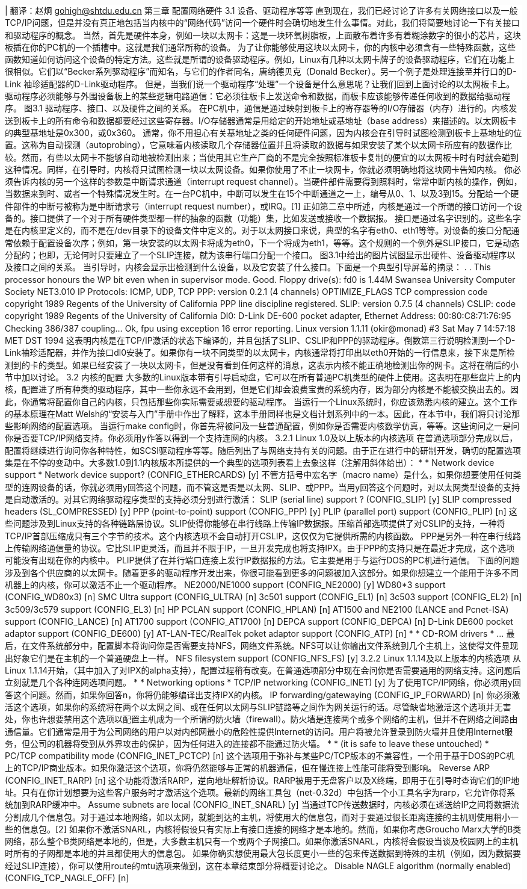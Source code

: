| 翻译：赵炯   gohigh@shtdu.edu.cn     第三章 配置网络硬件       3.1 设备、驱动程序等等   直到现在，我们已经讨论了许多有关网络接口以及一般TCP/IP问题，但是并没有真正地包括当内核中的“网络代码”访问一个硬件时会确切地发生什么事情。对此，我们将简要地讨论一下有关接口和驱动程序的概念。   当然，首先是硬件本身，例如一块以太网卡：这是一块环氧树脂板，上面散布着许多有着糊涂数字的很小的芯片，这块板插在你的PC机的一个插槽中。这就是我们通常所称的设备。   为了让你能够使用这块以太网卡，你的内核中必须含有一些特殊函数，这些函数知道如何访问这个设备的特定方法。这些就是所谓的设备驱动程序。例如，Linux有几种以太网卡牌子的设备驱动程序，它们在功能上很相似。它们以“Becker系列驱动程序”而知名，与它们的作者同名，唐纳德贝克（Donald Becker）。另一个例子是处理连接至并行口的D-Link 袖珍适配器的D-Link驱动程序。   但是，当我们说一个驱动程序“处理”一个设备是什么意思呢？让我们回到上面讨论的以太网板卡上。驱动程序必须能够与外围设备板上的某些逻辑电路通信：它必须往板卡上发送命令和数据，而板卡应该能够传递任何收到的数据给驱动程序。     图3.1 驱动程序、接口、以及硬件之间的关系。     在PC机中，通信是通过映射到板卡上的寄存器等的I/O存储器（内存）进行的。内核发送到板卡上的所有命令和数据都要经过这些寄存器。I/O存储器通常是用给定的开始地址或基地址（base address）来描述的。以太网板卡的典型基地址是0x300，或0x360。   通常，你不用担心有关基地址之类的任何硬件问题，因为内核会在引导时试图检测到板卡上基地址的位置。这称为自动探测（autoprobing），它意味着内核读取几个存储器位置并且将读取的数据与如果安装了某个以太网卡所应有的数据作比较。然而，有些以太网卡不能够自动地被检测出来；当使用其它生产厂商的不是完全按照标准板卡复制的便宜的以太网板卡时有时就会碰到这种情况。同样，在引导时，内核将只试图检测一块以太网设备。如果你使用了不止一块网卡，你就必须明确地将这块网卡告知内核。   你必须告诉内核的另一个这样的参数是中断请求通道（interrupt request channel）。当硬件部件需要得到照料时，常常中断内核的操作，例如，当数据来到时、或者一个特殊情况发生时。在一台PC机中，中断可以发生在15个中断通道之一上，编号从0、1、以及3到15。分配给一个硬件部件的中断号被称为是中断请求号（interrupt request number），或IRQ。[1]   正如第二章中所述，内核是通过一个所谓的接口访问一个设备的。接口提供了一个对于所有硬件类型都一样的抽象的函数（功能）集，比如发送或接收一个数据报。   接口是通过名字识别的。这些名字是在内核里定义的，而不是在/dev目录下的设备文件中定义的。对于以太网接口来说，典型的名字有eth0、eth1等等。对设备的接口分配通常依赖于配置设备次序；例如，第一块安装的以太网卡将成为eth0，下一个将成为eth1，等等。这个规则的一个例外是SLIP接口，它是动态分配的；也即，无论何时只要建立了一个SLIP连接，就为该串行端口分配一个接口。   图3.1中给出的图片试图显示出硬件、设备驱动程序以及接口之间的关系。   当引导时，内核会显示出检测到什么设备，以及它安装了什么接口。下面是一个典型引导屏幕的摘录：   .   .   This processor honours the WP bit even when in supervisor mode. Good.   Floppy drive(s): fd0 is 1.44M   Swansea University Computer Society NET3.010   IP Protocols: ICMP, UDP, TCP   PPP: version 0.2.1 (4 channels) OPTIMIZE\_FLAGS   TCP compression code copyright 1989 Regents of the University of California   PPP line discipline registered.   SLIP: version 0.7.5 (4 channels)   CSLIP: code copyright 1989 Regents of the University of California   Dl0: D-Link DE-600 pocket adapter, Ethernet Address: 00:80:C8:71:76:95   Checking 386/387 coupling… Ok, fpu using exception 16 error reporting.   Linux version 1.1.11 (okir@monad) #3 Sat May 7 14:57:18 MET DST 1994     这表明内核是在TCP/IP激活的状态下编译的，并且包括了SLIP、CSLIP和PPP的驱动程序。倒数第三行说明检测到一个D-Link袖珍适配器，并作为接口dl0安装了。如果你有一块不同类型的以太网卡，内核通常将打印出以eth0开始的一行信息来，接下来是所检测到的卡的类型。如果已经安装了一块以太网卡，但是没有看到任何这样的消息，这表示内核不能正确地检测出你的网卡。这将在稍后的小节中加以讨论。     3.2 内核的配置   大多数的Linux版本带有引导启动盘，它可以在所有普通PC机类型的硬件上使用。这表明在那些盘片上的内核，配置进了所有种类的驱动程序，其中一些你永远不会用到，但是它们却会浪费宝贵的系统内存，因为部分内核是不能被交换出去的。因此，你通常将配置你自己的内核，只包括那些你实际需要或想要的驱动程序。   当运行一个Linux系统时，你应该熟悉内核的建立。这个工作的基本原理在Matt Welsh的“安装与入门”手册中作出了解释，这本手册同样也是文档计划系列中的一本。因此，在本节中，我们将只讨论那些影响网络的配置选项。   当运行make config时，你首先将被问及一些普通配置，例如你是否需要内核数学仿真，等等。这些询问之一是问你是否要TCP/IP网络支持。你必须用y作答以得到一个支持连网的内核。     3.2.1 Linux 1.0及以上版本的内核选项   在普通选项部分完成以后，配置将继续进行询问你各种特性，如SCSI驱动程序等等。随后列出了与网络支持有关的问题。由于正在进行中的研制开发，确切的配置选项集是在不停的变动中。大多数1.0到1.1内核版本所提供的一个典型的选项列表看上去象这样（注解用斜体给出）：     \*   \* Network device support   \*   Network device support? (CONFIG\_ETHERCARDS) [y]     不管方括号中宏名字（macro name）是什么，如果你想要使用任何类型的连网设备的话，你就必须用y回答这个问题，而不管这是否是以太网、SLIP、或PPP。当用y回答这个问题时，对以太网类型设备的支持是自动激活的。对其它网络驱动程序类型的支持必须分别进行激活：     SLIP (serial line) support ? (CONFIG\_SLIP) [y]   SLIP compressed headers (SL\_COMPRESSED) [y]   PPP (point-to-point) support (CONFIG\_PPP) [y]   PLIP (parallel port) support (CONFIG\_PLIP) [n]     这些问题涉及到Linux支持的各种链路层协议。SLIP使得你能够在串行线路上传输IP数据报。压缩首部选项提供了对CSLIP的支持，一种将TCP/IP首部压缩成只有三个字节的技术。这个内核选项不会自动打开CSLIP，这仅仅为它提供所需的内核函数。   PPP是另外一种在串行线路上传输网络通信量的协议。它比SLIP更灵活，而且并不限于IP，一旦开发完成也将支持IPX。由于PPP的支持只是在最近才完成，这个选项可能没有出现在你的内核中。   PLIP提供了在并行端口连接上发行IP数据报的方法。它主要是用于与运行DOS的PC机进行通信。   下面的问题涉及到各个供应商的以太网卡。随着更多的驱动程序开发出来，你很可能看到更多的问题被加入这部分。如果你想建立一个能用于许多不同机器上的内核，你可以激活不止一个驱动程序。     NE2000/NE1000 support (CONFIG\_NE2000) [y]   WD80\*3 support (CONFIG\_WD80x3) [n]   SMC Ultra support (CONFIG\_ULTRA) [n]   3c501 support (CONFIG\_EL1) [n]   3c503 support (CONFIG\_EL2) [n]   3c509/3c579 support (CONFIG\_EL3) [n]   HP PCLAN support (CONFIG\_HPLAN) [n]   AT1500 and NE2100 (LANCE and Pcnet-ISA) support (CONFIG\_LANCE) [n]   AT1700 support (CONFIG\_AT1700) [n]   DEPCA support (CONFIG\_DEPCA) [n]   D-Link DE600 pocket adaptor support (CONFIG\_DE600) [y]   AT-LAN-TEC/RealTek poket adaptor support (CONFIG\_ATP) [n]   \*   \* CD-ROM drivers   \*   …     最后，在文件系统部分中，配置脚本将询问你是否需要支持NFS，网络文件系统。NFS可以让你输出文件系统到几个主机上，这使得文件显现出好象它们是在主机的一个普通硬盘上一样。     NFS filesystem support (CONFIG\_NFS\_FS) [y]       3.2.2 Linux 1.1.14及以上版本的内核选项   从Linux 1.1.14开始，（其中加入了对IPX的alpha支持），配置过程稍有改变。在普通选项部分中现在会问你是否需要通用的网络支持。这问题后立刻就是几个各种连网选项问题。     \*   \* Networking options   \*   TCP/IP networking (CONFIG\_INET) [y]     为了使用TCP/IP网络，你必须用y回答这个问题。然而，如果你回答n，你将仍能够编译出支持IPX的内核。     IP forwarding/gatewaying (CONFIG\_IP\_FORWARD) [n]     你必须激活这个选项，如果你的系统将在两个以太网之间、或在任何以太网与SLIP链路等之间作为网关运行的话。尽管缺省地激活这个选项并无害处，你也许想要禁用这个选项以配置主机成为一个所谓的防火墙（firewall）。防火墙是连接两个或多个网络的主机，但并不在网络之间路由通信量。它们通常是用于为公司网络的用户以对内部网最小的危险性提供Internet的访问。用户将被允许登录到防火墙并且使用Internet服务，但公司的机器将受到从外界攻击的保护，因为任何进入的连接都不能通过防火墙。     \*   \* (it is safe to leave these untouched)   \*   PC/TCP compatibility mode (CONFIG\_INET\_PCTCP) [n]     这个选项用于弥补与某些PC/TCP版本的不兼容性，一个用于基于DOS的PC机上的TCP/IP商业版本。如果你激活这个选项，你将仍然能够与正常的机器通信，但在慢连接上性能可能将受到影响。     Reverse ARP (CONFIG\_INET\_RARP) [n]     这个功能将激活RARP，逆向地址解析协议。RARP被用于无盘客户以及X终端，即用于在引导时查询它们的IP地址。只有在你计划想要为这些客户服务时才激活这个选项。最新的网络工具包（net-0.32d）中包括一个小工具名字为rarp，它允许你将系统加到RARP缓冲中。     Assume subnets are local (CONFIG\_INET\_SNARL) [y]     当通过TCP传送数据时，内核必须在递送给IP之间将数据流分割成几个信息包。对于通过本地网络，如以太网，就能到达的主机，将使用大的信息包，而对于要通过很长距离连接的主机则使用稍小一些的信息包。[2] 如果你不激活SNARL，内核将假设只有实际上有接口连接的网络才是本地的。然而，如果你考虑Groucho Marx大学的B类网络，那么整个B类网络是本地的，但是，大多数主机只有一个或两个子网接口。如果你激活SNARL，内核将会假设当谈及校园网上的主机时所有的子网都是本地的并且都使用大的信息包。   如果你确实想使用最大包长度更小一些的包来传送数据到特殊的主机（例如，因为数据要经过SLIP连接），你可以使用route的mtu选项来做到，这在本章结束部分将概要讨论之。     Disable NAGLE algorithm (normally enabled) (CONFIG\_TCP\_NAGLE\_OFF) [n]